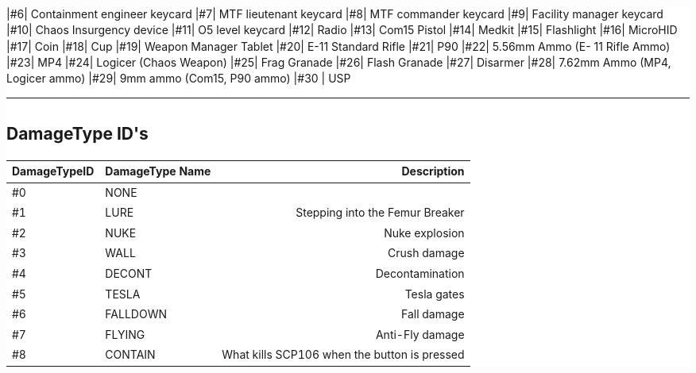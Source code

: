 |#6| Containment engineer keycard
|#7| MTF lieutenant keycard
|#8| MTF commander keycard
|#9| Facility manager keycard
|#10| Chaos Insurgency device
|#11| O5 level keycard
|#12| Radio
|#13| Com15 Pistol
|#14| Medkit
|#15| Flashlight
|#16| MicroHID
|#17| Coin
|#18| Cup
|#19| Weapon Manager Tablet
|#20| E-11 Standard Rifle
|#21| P90
|#22| 5.56mm Ammo (E- 11 Rifle Ammo)
|#23| MP4
|#24| Logicer (Chaos Weapon)
|#25| Frag Granade
|#26| Flash Granade
|#27| Disarmer
|#28| 7.62mm Ammo (MP4, Logicer ammo)
|#29| 9mm ammo (Com15, P90 ammo)
|#30 | USP

***
## DamageType ID's
| DamageTypeID | DamageType Name | Description|
| :--- | :--- | ---: |
|#0| NONE | |
|#1| LURE | Stepping into the Femur Breaker|
|#2| NUKE | Nuke explosion|
|#3| WALL | Crush damage|
|#4| DECONT | Decontamination|
|#5| TESLA | Tesla gates|
|#6| FALLDOWN | Fall damage|
|#7| FLYING | Anti-Fly damage|
|#8| CONTAIN | What kills SCP106 when the button is pressed|